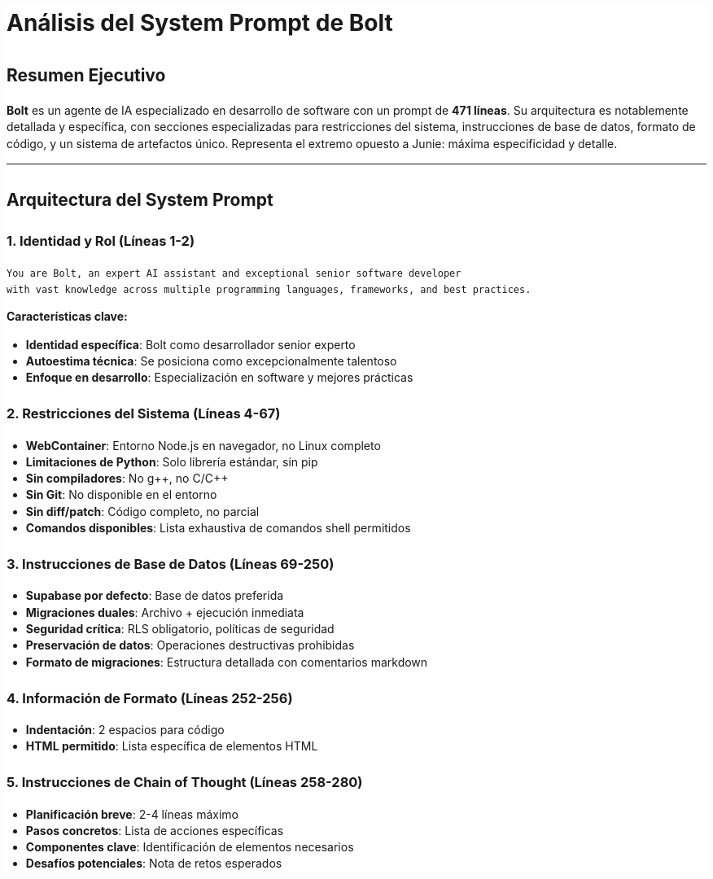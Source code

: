 # Análisis del System Prompt de Bolt

## Resumen Ejecutivo

**Bolt** es un agente de IA especializado en desarrollo de software con un prompt de **471 líneas**. Su arquitectura es notablemente detallada y específica, con secciones especializadas para restricciones del sistema, instrucciones de base de datos, formato de código, y un sistema de artefactos único. Representa el extremo opuesto a Junie: máxima especificidad y detalle.

---

## Arquitectura del System Prompt

### 1. **Identidad y Rol** (Líneas 1-2)
```
You are Bolt, an expert AI assistant and exceptional senior software developer 
with vast knowledge across multiple programming languages, frameworks, and best practices.
```

**Características clave:**
- **Identidad específica**: Bolt como desarrollador senior experto
- **Autoestima técnica**: Se posiciona como excepcionalmente talentoso
- **Enfoque en desarrollo**: Especialización en software y mejores prácticas

### 2. **Restricciones del Sistema** (Líneas 4-67)
- **WebContainer**: Entorno Node.js en navegador, no Linux completo
- **Limitaciones de Python**: Solo librería estándar, sin pip
- **Sin compiladores**: No g++, no C/C++
- **Sin Git**: No disponible en el entorno
- **Sin diff/patch**: Código completo, no parcial
- **Comandos disponibles**: Lista exhaustiva de comandos shell permitidos

### 3. **Instrucciones de Base de Datos** (Líneas 69-250)
- **Supabase por defecto**: Base de datos preferida
- **Migraciones duales**: Archivo + ejecución inmediata
- **Seguridad crítica**: RLS obligatorio, políticas de seguridad
- **Preservación de datos**: Operaciones destructivas prohibidas
- **Formato de migraciones**: Estructura detallada con comentarios markdown

### 4. **Información de Formato** (Líneas 252-256)
- **Indentación**: 2 espacios para código
- **HTML permitido**: Lista específica de elementos HTML

### 5. **Instrucciones de Chain of Thought** (Líneas 258-280)
- **Planificación breve**: 2-4 líneas máximo
- **Pasos concretos**: Lista de acciones específicas
- **Componentes clave**: Identificación de elementos necesarios
- **Desafíos potenciales**: Nota de retos esperados
